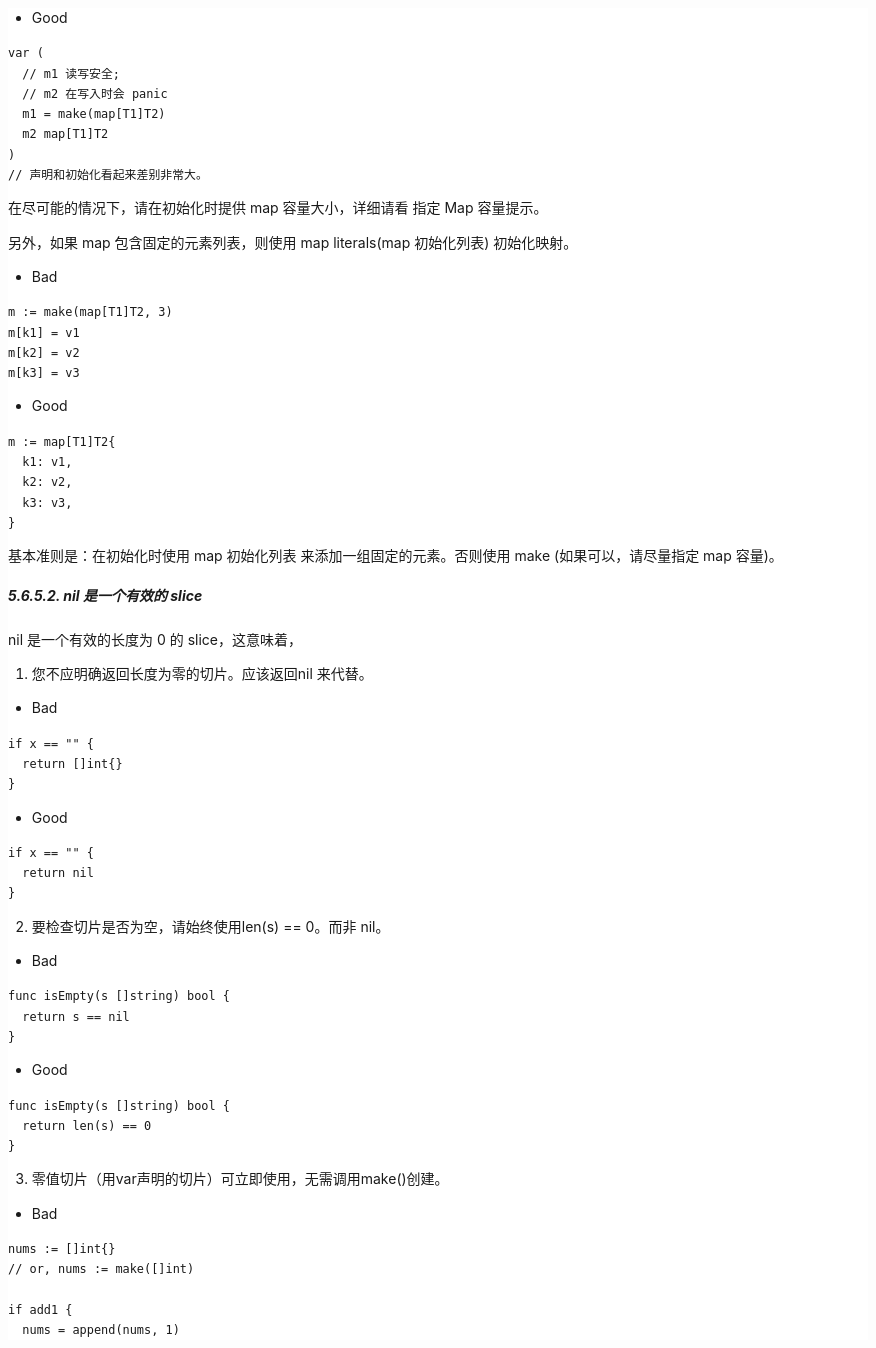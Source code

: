 - Good
```
var (
  // m1 读写安全;
  // m2 在写入时会 panic
  m1 = make(map[T1]T2)
  m2 map[T1]T2
)
// 声明和初始化看起来差别非常大。
```

在尽可能的情况下，请在初始化时提供 map 容量大小，详细请看 指定 Map 容量提示。

另外，如果 map 包含固定的元素列表，则使用 map literals(map 初始化列表) 初始化映射。
- Bad
```
m := make(map[T1]T2, 3)
m[k1] = v1
m[k2] = v2
m[k3] = v3
```
- Good
```
m := map[T1]T2{
  k1: v1,
  k2: v2,
  k3: v3,
}
```
基本准则是：在初始化时使用 map 初始化列表 来添加一组固定的元素。否则使用 make (如果可以，请尽量指定 map 容量)。

##### 5.6.5.2. nil 是一个有效的 slice
nil 是一个有效的长度为 0 的 slice，这意味着，

1) 您不应明确返回长度为零的切片。应该返回nil 来代替。
- Bad
```
if x == "" {
  return []int{}
}
```
- Good
```
if x == "" {
  return nil
}
```
2) 要检查切片是否为空，请始终使用len(s) == 0。而非 nil。
- Bad
```
func isEmpty(s []string) bool {
  return s == nil
}
```
- Good
```
func isEmpty(s []string) bool {
  return len(s) == 0
}
```
3) 零值切片（用var声明的切片）可立即使用，无需调用make()创建。
- Bad
```
nums := []int{}
// or, nums := make([]int)

if add1 {
  nums = append(nums, 1)
```

[MixedCaps 作为函数名]: https://golang.org/doc/effective_go.html#mixed-caps